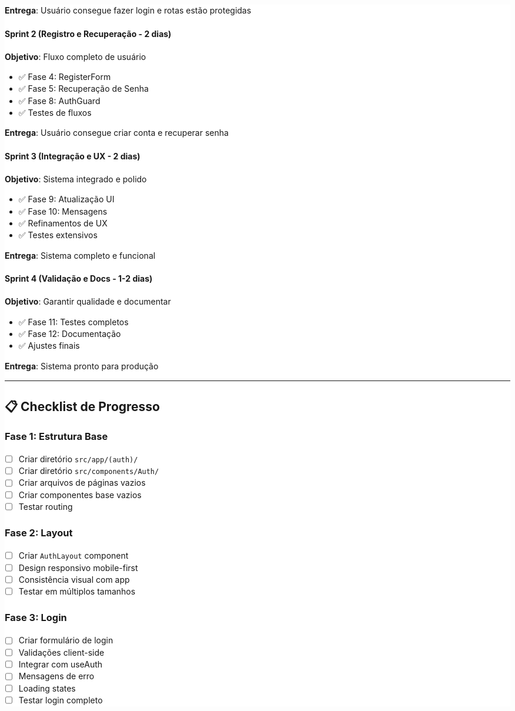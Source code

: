 **Entrega**: Usuário consegue fazer login e rotas estão protegidas

#### Sprint 2 (Registro e Recuperação - 2 dias)
**Objetivo**: Fluxo completo de usuário
- ✅ Fase 4: RegisterForm
- ✅ Fase 5: Recuperação de Senha
- ✅ Fase 8: AuthGuard
- ✅ Testes de fluxos

**Entrega**: Usuário consegue criar conta e recuperar senha

#### Sprint 3 (Integração e UX - 2 dias)
**Objetivo**: Sistema integrado e polido
- ✅ Fase 9: Atualização UI
- ✅ Fase 10: Mensagens
- ✅ Refinamentos de UX
- ✅ Testes extensivos

**Entrega**: Sistema completo e funcional

#### Sprint 4 (Validação e Docs - 1-2 dias)
**Objetivo**: Garantir qualidade e documentar
- ✅ Fase 11: Testes completos
- ✅ Fase 12: Documentação
- ✅ Ajustes finais

**Entrega**: Sistema pronto para produção

---

## 📋 Checklist de Progresso

### Fase 1: Estrutura Base
- [ ] Criar diretório `src/app/(auth)/`
- [ ] Criar diretório `src/components/Auth/`
- [ ] Criar arquivos de páginas vazios
- [ ] Criar componentes base vazios
- [ ] Testar routing

### Fase 2: Layout
- [ ] Criar `AuthLayout` component
- [ ] Design responsivo mobile-first
- [ ] Consistência visual com app
- [ ] Testar em múltiplos tamanhos

### Fase 3: Login
- [ ] Criar formulário de login
- [ ] Validações client-side
- [ ] Integrar com useAuth
- [ ] Mensagens de erro
- [ ] Loading states
- [ ] Testar login completo
